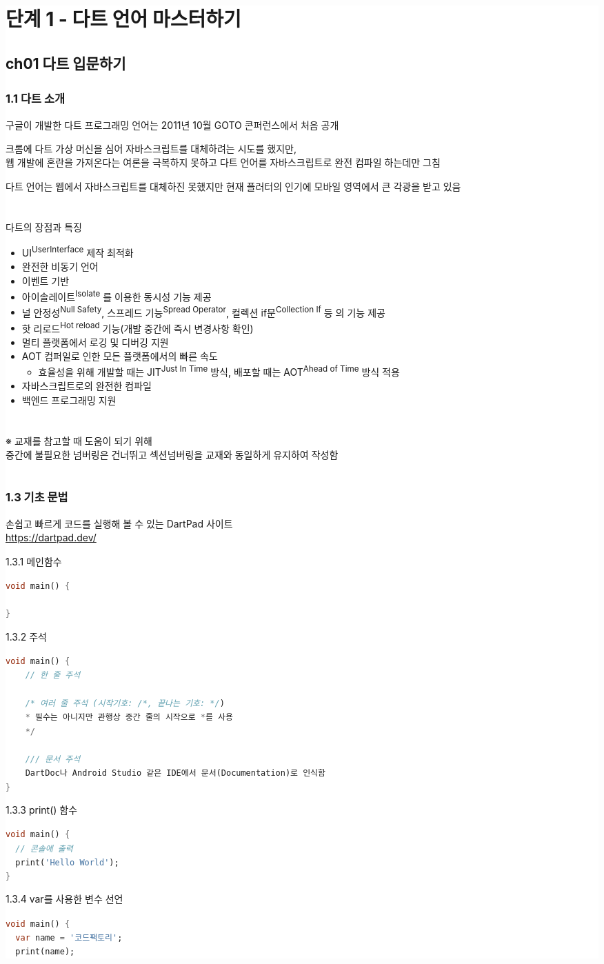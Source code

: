# 단계 1 - 다트 언어 마스터하기
## ch01 다트 입문하기
### 1.1 다트 소개
구글이 개발한 다트 프로그래밍 언어는 2011년 10월 GOTO 콘퍼런스에서 처음 공개  

크롬에 다트 가상 머신을 심어 자바스크립트를 대체하려는 시도를 했지만,  
웹 개발에 혼란을 가져온다는 여론을 극복하지 못하고 다트 언어를 자바스크립트로 완전 컴파일 하는데만 그침  

다트 언어는 웹에서 자바스크립트를 대체하진 못했지만 현재 플러터의 인기에 모바일 영역에서 큰 각광을 받고 있음
#
다트의 장점과 특징
- UI<sup>UserInterface</sup> 제작 최적화
- 완전한 비동기 언어
- 이벤트 기반
- 아이솔레이트<sup>Isolate</sup> 를 이용한 동시성 기능 제공
- 널 안정성<sup>Null Safety</sup>, 스프레드 기능<sup>Spread Operator</sup>, 컬렉션 if문<sup>Collection If</sup> 등 의 기능 제공  
- 핫 리로드<sup>Hot reload</sup> 기능(개발 중간에 즉시 변경사항 확인)
- 멀티 플랫폼에서 로깅 및 디버깅 지원
- AOT 컴퍼일로 인한 모든 플랫폼에서의 빠른 속도
  - 효율성을 위해 개발할 때는 JIT<sup>Just In Time</sup> 방식, 배포할 때는 AOT<sup>Ahead of Time</sup> 방식 적용
- 자바스크립트로의 완전한 컴파일
- 백엔드 프로그래밍 지원
#
※ 교재를 참고할 때 도움이 되기 위해  
중간에 불필요한 넘버링은 건너뛰고 섹션넘버링을 교재와 동일하게 유지하여 작성함
#
### 1.3 기초 문법
손쉽고 빠르게 코드를 실행해 볼 수 있는 DartPad 사이트  
https://dartpad.dev/  

1.3.1 메인함수
```dart
void main() {

}
```
1.3.2 주석
```dart
void main() {
    // 한 줄 주석

    /* 여러 줄 주석 (시작기호: /*, 끝나는 기호: */)
    * 필수는 아니지만 관행상 중간 줄의 시작으로 *를 사용
    */

    /// 문서 주석
    DartDoc나 Android Studio 같은 IDE에서 문서(Documentation)로 인식함
}
```
1.3.3 print() 함수
```dart
void main() {
  // 콘솔에 출력
  print('Hello World');
}
```
1.3.4 var를 사용한 변수 선언
```dart
void main() {
  var name = '코드팩토리';
  print(name);
```